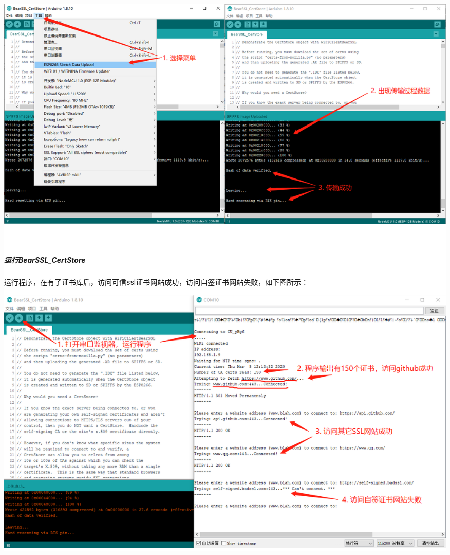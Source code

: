 ![BearSSL_CertStore_certs_upload](images/ssl/BearSSL_CertStore_certs_upload.png)

<br/>

##### 运行BearSSL_CertStore

运行程序，在有了证书库后，访问可信ssl证书网站成功，访问自签证书网站失败，如下图所示：

![BearSSL_CertStore_selfsigned_failed](images/ssl/BearSSL_CertStore_selfsigned_failed.png)
